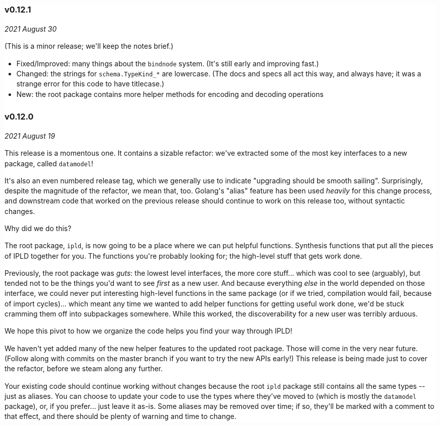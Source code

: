 

### v0.12.1

_2021 August 30_

(This is a minor release; we'll keep the notes brief.)

- Fixed/Improved: many things about the `bindnode` system.  (It's still early and improving fast.)
- Changed: the strings for `schema.TypeKind_*` are lowercase.  (The docs and specs all act this way, and always have; it was a strange error for this code to have titlecase.)
- New: the root package contains more helper methods for encoding and decoding operations



### v0.12.0

_2021 August 19_

This release is a momentous one.  It contains a sizable refactor:
we've extracted some of the most key interfaces to a new package, called `datamodel`!

It's also an even numbered release tag, which we generally use to indicate "upgrading should be smooth sailing".
Surprisingly, despite the magnitude of the refactor, we mean that, too.
Golang's "alias" feature has been used _heavily_ for this change process,
and downstream code that worked on the previous release should continue to work on this release too, without syntactic changes.

Why did we do this?

The root package, `ipld`, is now going to be a place where we can put helpful functions.
Synthesis functions that put all the pieces of IPLD together for you.
The functions you're probably looking for; the high-level stuff that gets work done.

Previously, the root package was _guts_: the lowest level interfaces, the more core stuff...
which was cool to see (arguably), but tended not to be the things you'd want to see _first_ as a new user.
And because everything _else_ in the world depended on those interface,
we could never put interesting high-level functions in the same package
(or if we tried, compilation would fail, because of import cycles)...
which meant any time we wanted to add helper functions for getting useful work done,
we'd be stuck cramming them off into subpackages somewhere.
While this worked, the discoverability for a new user was terribly arduous.

We hope this pivot to how we organize the code helps you find your way through IPLD!

We haven't yet added many of the new helper features to the updated root package.
Those will come in the very near future.
(Follow along with commits on the master branch if you want to try the new APIs early!)
This release is being made just to cover the refactor, before we steam along any further.

Your existing code should continue working without changes because the root `ipld` package
still contains all the same types -- just as aliases.
You can choose to update your code to use the types where they've moved to
(which is mostly the `datamodel` package), or, if you prefer... just leave it as-is.
Some aliases may be removed over time; if so, they'll be marked with a comment to that effect,
and there should be plenty of warning and time to change.
